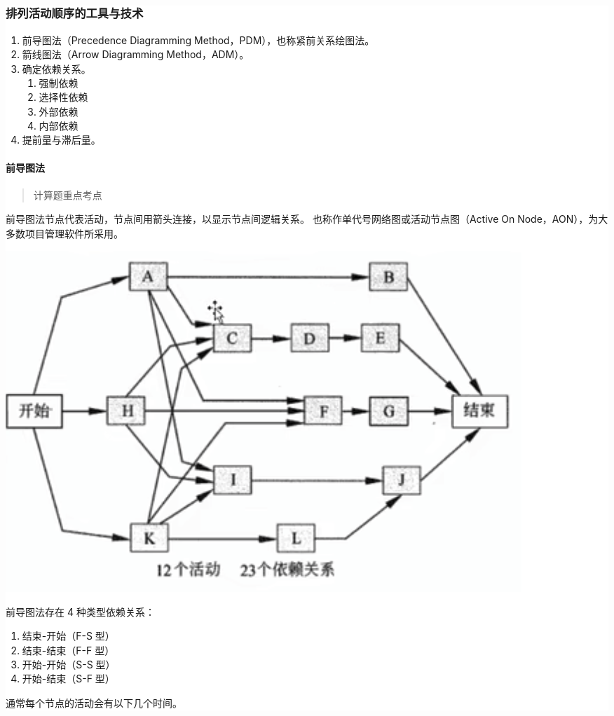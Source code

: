### 排列活动顺序的工具与技术

1. 前导图法（Precedence Diagramming Method，PDM），也称紧前关系绘图法。
2. 箭线图法（Arrow Diagramming Method，ADM）。
3. 确定依赖关系。
   1. 强制依赖
   2. 选择性依赖
   3. 外部依赖
   4. 内部依赖
4. 提前量与滞后量。

#### 前导图法

> 计算题重点考点

前导图法节点代表活动，节点间用箭头连接，以显示节点间逻辑关系。
也称作单代号网络图或活动节点图（Active On Node，AON），为大多数项目管理软件所采用。

![前导图法(单代号网络图)](assets/前导图法（单代号网络图）.png)

前导图法存在 4 种类型依赖关系：

1. 结束-开始（F-S 型）
2. 结束-结束（F-F 型）
3. 开始-开始（S-S 型）
4. 开始-结束（S-F 型）

通常每个节点的活动会有以下几个时间。
